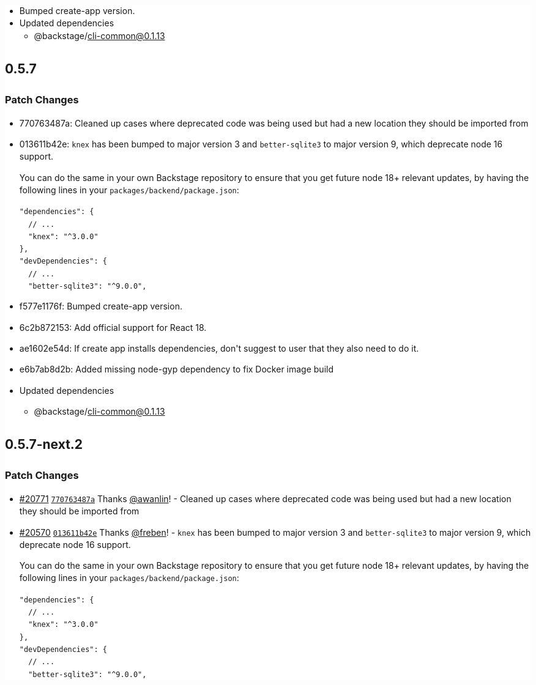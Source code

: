- Bumped create-app version.
- Updated dependencies
  - @backstage/cli-common@0.1.13

## 0.5.7

### Patch Changes

- 770763487a: Cleaned up cases where deprecated code was being used but had a new location they should be imported from
- 013611b42e: `knex` has been bumped to major version 3 and `better-sqlite3` to major version 9, which deprecate node 16 support.

  You can do the same in your own Backstage repository to ensure that you get future node 18+ relevant updates, by having the following lines in your `packages/backend/package.json`:

  ```
  "dependencies": {
    // ...
    "knex": "^3.0.0"
  },
  "devDependencies": {
    // ...
    "better-sqlite3": "^9.0.0",
  ```

- f577e1176f: Bumped create-app version.
- 6c2b872153: Add official support for React 18.
- ae1602e54d: If create app installs dependencies, don't suggest to user that they also need to do it.
- e6b7ab8d2b: Added missing node-gyp dependency to fix Docker image build
- Updated dependencies
  - @backstage/cli-common@0.1.13

## 0.5.7-next.2

### Patch Changes

- [#20771](https://github.com/backstage/backstage/pull/20771) [`770763487a`](https://github.com/backstage/backstage/commit/770763487a5d14f33748643ceaa2f2981f1f918b) Thanks [@awanlin](https://github.com/awanlin)! - Cleaned up cases where deprecated code was being used but had a new location they should be imported from

- [#20570](https://github.com/backstage/backstage/pull/20570) [`013611b42e`](https://github.com/backstage/backstage/commit/013611b42ed457fefa9bb85fddf416cf5e0c1f76) Thanks [@freben](https://github.com/freben)! - `knex` has been bumped to major version 3 and `better-sqlite3` to major version 9, which deprecate node 16 support.

  You can do the same in your own Backstage repository to ensure that you get future node 18+ relevant updates, by having the following lines in your `packages/backend/package.json`:

  ```
  "dependencies": {
    // ...
    "knex": "^3.0.0"
  },
  "devDependencies": {
    // ...
    "better-sqlite3": "^9.0.0",
  ```
